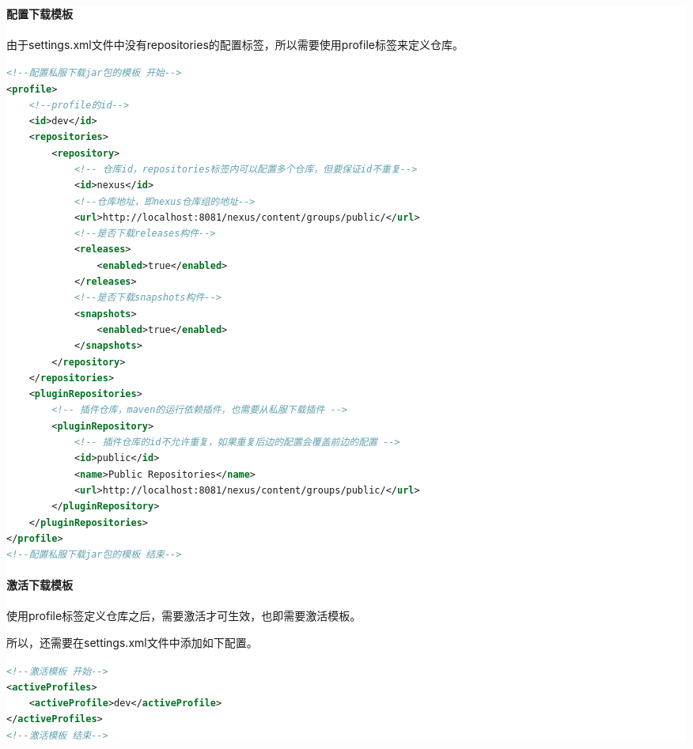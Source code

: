 

#### 配置下载模板


由于settings.xml文件中没有repositories的配置标签，所以需要使用profile标签来定义仓库。



```xml
<!--配置私服下载jar包的模板 开始-->
<profile>
    <!--profile的id-->
    <id>dev</id>
    <repositories>
        <repository>
            <!-- 仓库id，repositories标签内可以配置多个仓库，但要保证id不重复-->
            <id>nexus</id>
            <!--仓库地址，即nexus仓库组的地址-->
            <url>http://localhost:8081/nexus/content/groups/public/</url>
            <!--是否下载releases构件-->
            <releases>
                <enabled>true</enabled>
            </releases>
            <!--是否下载snapshots构件-->
            <snapshots>
                <enabled>true</enabled>
            </snapshots>
        </repository>
    </repositories>
    <pluginRepositories>
        <!-- 插件仓库，maven的运行依赖插件，也需要从私服下载插件 -->
        <pluginRepository>
            <!-- 插件仓库的id不允许重复，如果重复后边的配置会覆盖前边的配置 -->
            <id>public</id>
            <name>Public Repositories</name>
            <url>http://localhost:8081/nexus/content/groups/public/</url>
        </pluginRepository>
    </pluginRepositories>
</profile>
<!--配置私服下载jar包的模板 结束-->
```



#### 激活下载模板


使用profile标签定义仓库之后，需要激活才可生效，也即需要激活模板。



所以，还需要在settings.xml文件中添加如下配置。



```xml
<!--激活模板 开始-->
<activeProfiles>
    <activeProfile>dev</activeProfile>
</activeProfiles>
<!--激活模板 结束-->
```
